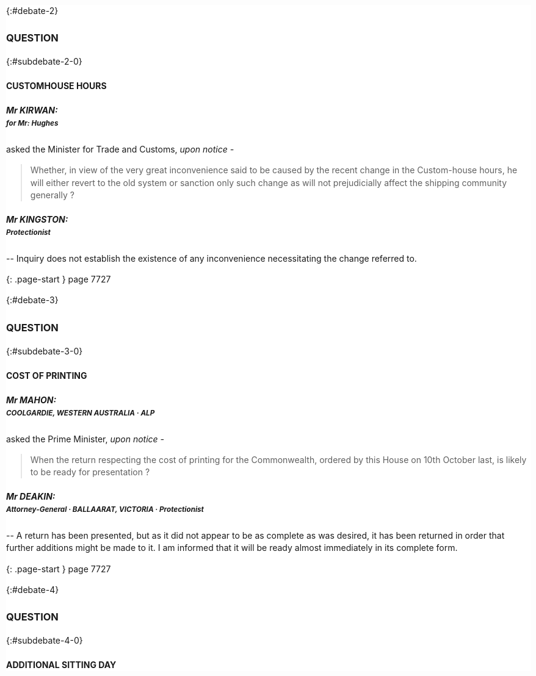 {:#debate-2}
### QUESTION

{:#subdebate-2-0}
#### CUSTOMHOUSE HOURS

##### Mr KIRWAN:<br><small class="text-muted">for Mr: Hughes</small>

asked  the Minister for Trade and Customs,  *upon notice -* 

  >Whether, in view of the very great inconvenience said to be caused by the recent change in the Custom-house hours, he will either revert to the old system or sanction only such change as will not prejudicially affect the shipping community generally ? 

##### Mr KINGSTON:<br><small class="text-muted">Protectionist</small>

-- Inquiry does not establish the existence of any inconvenience necessitating the change referred to. 

{: .page-start }
page 7727

{:#debate-3}
### QUESTION

{:#subdebate-3-0}
#### COST OF PRINTING

##### Mr MAHON:<br><small class="text-muted">COOLGARDIE, WESTERN AUSTRALIA &middot; ALP</small>

asked the Prime Minister,  *upon notice -* 

  >When the return respecting the cost of printing for the Commonwealth, ordered by this House on 10th October last, is likely to be ready for presentation ? 

##### Mr DEAKIN:<br><small class="text-muted">Attorney-General &middot; BALLAARAT, VICTORIA &middot; Protectionist</small>

-- A return has been presented, but as it did not appear to be as complete as was desired, it has been returned in order that further additions might be made to it. I am informed that it will be ready almost immediately in its complete form. 

{: .page-start }
page 7727

{:#debate-4}
### QUESTION

{:#subdebate-4-0}
#### ADDITIONAL SITTING DAY
